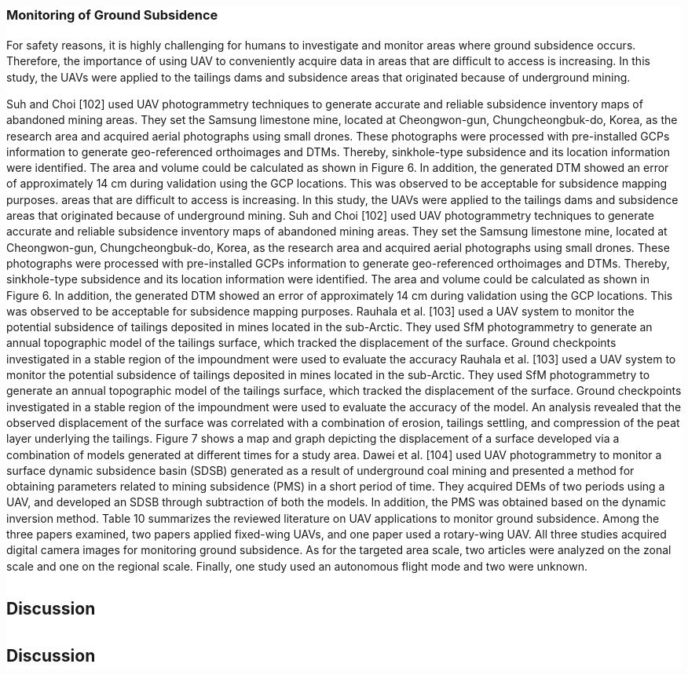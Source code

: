 
### Monitoring of Ground Subsidence

For safety reasons, it is highly challenging for humans to investigate and monitor areas where ground subsidence occurs. Therefore, the importance of using UAV to conveniently acquire data in areas that are difficult to access is increasing. In this study, the UAVs were applied to the tailings dams and subsidence areas that originated because of underground mining.

Suh and Choi [102] used UAV photogrammetry techniques to generate accurate and reliable subsidence inventory maps of abandoned mining areas. They set the Samsung limestone mine, located at Cheongwon-gun, Chungcheongbuk-do, Korea, as the research area and acquired aerial photographs using small drones. These photographs were processed with pre-installed GCPs information to generate geo-referenced orthoimages and DTMs. Thereby, sinkhole-type subsidence and its location information were identified. The area and volume could be calculated as shown in Figure 6. In addition, the generated DTM showed an error of approximately 14 cm during validation using the GCP locations. This was observed to be acceptable for subsidence mapping purposes. areas that are difficult to access is increasing. In this study, the UAVs were applied to the tailings dams and subsidence areas that originated because of underground mining. Suh and Choi [102] used UAV photogrammetry techniques to generate accurate and reliable subsidence inventory maps of abandoned mining areas. They set the Samsung limestone mine, located at Cheongwon-gun, Chungcheongbuk-do, Korea, as the research area and acquired aerial photographs using small drones. These photographs were processed with pre-installed GCPs information to generate geo-referenced orthoimages and DTMs. Thereby, sinkhole-type subsidence and its location information were identified. The area and volume could be calculated as shown in Figure 6. In addition, the generated DTM showed an error of approximately 14 cm during validation using the GCP locations. This was observed to be acceptable for subsidence mapping purposes. Rauhala et al. [103] used a UAV system to monitor the potential subsidence of tailings deposited in mines located in the sub-Arctic. They used SfM photogrammetry to generate an annual topographic model of the tailings surface, which tracked the displacement of the surface. Ground checkpoints investigated in a stable region of the impoundment were used to evaluate the accuracy Rauhala et al. [103] used a UAV system to monitor the potential subsidence of tailings deposited in mines located in the sub-Arctic. They used SfM photogrammetry to generate an annual topographic model of the tailings surface, which tracked the displacement of the surface. Ground checkpoints investigated in a stable region of the impoundment were used to evaluate the accuracy of the model. An analysis revealed that the observed displacement of the surface was correlated with a combination of erosion, tailings settling, and compression of the peat layer underlying the tailings. Figure 7 shows a map and graph depicting the displacement of a surface developed via a combination of models generated at different times for a study area.   Dawei et al. [104] used UAV photogrammetry to monitor a surface dynamic subsidence basin (SDSB) generated as a result of underground coal mining and presented a method for obtaining parameters related to mining subsidence (PMS) in a short period of time. They acquired DEMs of two periods using a UAV, and developed an SDSB through subtraction of both the models. In addition, the PMS was obtained based on the dynamic inversion method. Table 10 summarizes the reviewed literature on UAV applications to monitor ground subsidence. Among the three papers examined, two papers applied fixed-wing UAVs, and one paper used a rotary-wing UAV. All three studies acquired digital camera images for monitoring ground subsidence. As for the targeted area scale, two articles were analyzed on the zonal scale and one on the regional scale. Finally, one study used an autonomous flight mode and two were unknown. 


## Discussion


## Discussion
